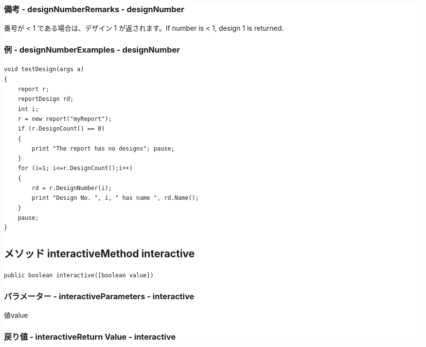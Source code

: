 ### <a name="remarks---designnumber"></a><span data-ttu-id="46d30-226">備考 - designNumber</span><span class="sxs-lookup"><span data-stu-id="46d30-226">Remarks - designNumber</span></span>

<span data-ttu-id="46d30-227">番号が &lt; 1 である場合は、デザイン 1 が返されます。</span><span class="sxs-lookup"><span data-stu-id="46d30-227">If number is &lt; 1, design 1 is returned.</span></span>

### <a name="examples---designnumber"></a><span data-ttu-id="46d30-228">例 - designNumber</span><span class="sxs-lookup"><span data-stu-id="46d30-228">Examples - designNumber</span></span>

```xpp
void testDesign(args a) 
{ 
    report r; 
    reportDesign rd; 
    int i; 
    r = new report("myReport"); 
    if (r.DesignCount() == 0) 
    { 
        print "The report has no designs"; pause; 
    } 
    for (i=1; i<=r.DesignCount();i++) 
    { 
        rd = r.DesignNumber(i); 
        print "Design No. ", i, " has name ", rd.Name(); 
    } 
    pause; 
}
```

## <a name="method-interactive"></a><span data-ttu-id="46d30-229">メソッド interactive</span><span class="sxs-lookup"><span data-stu-id="46d30-229">Method interactive</span></span>

```xpp
public boolean interactive([boolean value])
```

### <a name="parameters---interactive"></a><span data-ttu-id="46d30-230">パラメーター - interactive</span><span class="sxs-lookup"><span data-stu-id="46d30-230">Parameters - interactive</span></span>

<span data-ttu-id="46d30-231">値</span><span class="sxs-lookup"><span data-stu-id="46d30-231">value</span></span>  

### <a name="return-value---interactive"></a><span data-ttu-id="46d30-232">戻り値 - interactive</span><span class="sxs-lookup"><span data-stu-id="46d30-232">Return Value - interactive</span></span>
